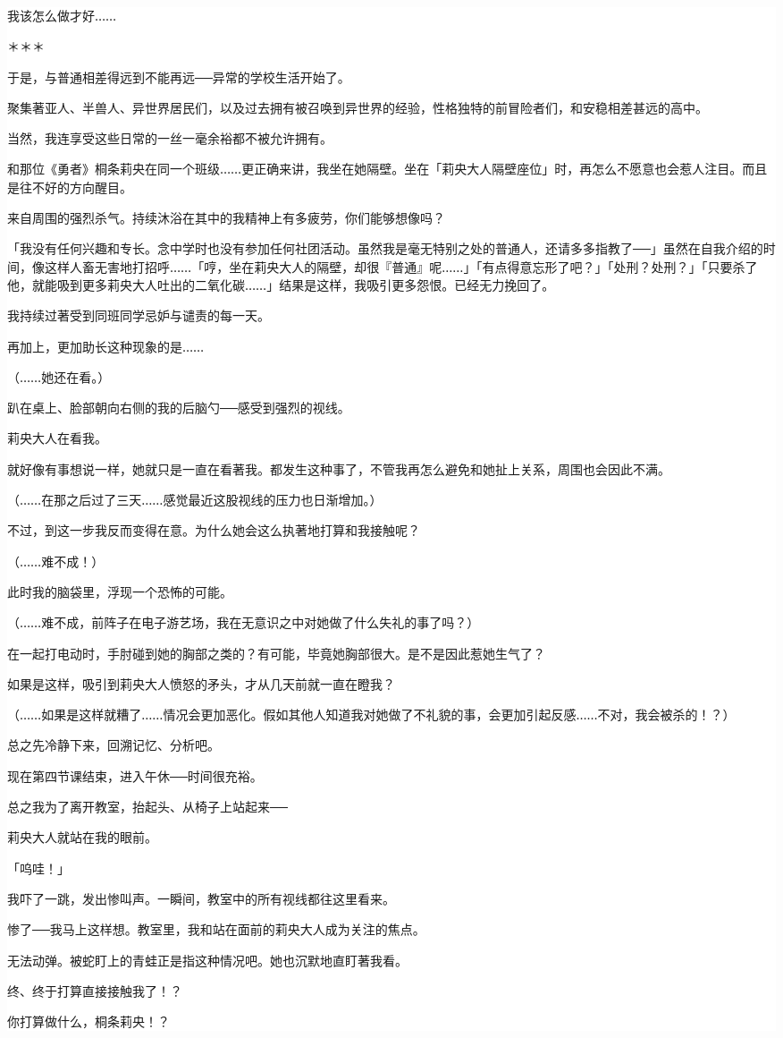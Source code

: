 我该怎么做才好……

＊＊＊

于是，与普通相差得远到不能再远──异常的学校生活开始了。

聚集著亚人、半兽人、异世界居民们，以及过去拥有被召唤到异世界的经验，性格独特的前冒险者们，和安稳相差甚远的高中。

当然，我连享受这些日常的一丝一毫余裕都不被允许拥有。

和那位《勇者》桐条莉央在同一个班级……更正确来讲，我坐在她隔壁。坐在「莉央大人隔壁座位」时，再怎么不愿意也会惹人注目。而且是往不好的方向醒目。

来自周围的强烈杀气。持续沐浴在其中的我精神上有多疲劳，你们能够想像吗？

「我没有任何兴趣和专长。念中学时也没有参加任何社团活动。虽然我是毫无特别之处的普通人，还请多多指教了──」虽然在自我介绍的时间，像这样人畜无害地打招呼……「哼，坐在莉央大人的隔壁，却很『普通』呢……」「有点得意忘形了吧？」「处刑？处刑？」「只要杀了他，就能吸到更多莉央大人吐出的二氧化碳……」结果是这样，我吸引更多怨恨。已经无力挽回了。

我持续过著受到同班同学忌妒与谴责的每一天。

再加上，更加助长这种现象的是……

（……她还在看。）

趴在桌上、脸部朝向右侧的我的后脑勺──感受到强烈的视线。

莉央大人在看我。

就好像有事想说一样，她就只是一直在看著我。都发生这种事了，不管我再怎么避免和她扯上关系，周围也会因此不满。

（……在那之后过了三天……感觉最近这股视线的压力也日渐增加。）

不过，到这一步我反而变得在意。为什么她会这么执著地打算和我接触呢？

（……难不成！）

此时我的脑袋里，浮现一个恐怖的可能。

（……难不成，前阵子在电子游艺场，我在无意识之中对她做了什么失礼的事了吗？）

在一起打电动时，手肘碰到她的胸部之类的？有可能，毕竟她胸部很大。是不是因此惹她生气了？

如果是这样，吸引到莉央大人愤怒的矛头，才从几天前就一直在瞪我？

（……如果是这样就糟了……情况会更加恶化。假如其他人知道我对她做了不礼貌的事，会更加引起反感……不对，我会被杀的！？）

总之先冷静下来，回溯记忆、分析吧。

现在第四节课结束，进入午休──时间很充裕。

总之我为了离开教室，抬起头、从椅子上站起来──

莉央大人就站在我的眼前。

「呜哇！」

我吓了一跳，发出惨叫声。一瞬间，教室中的所有视线都往这里看来。

惨了──我马上这样想。教室里，我和站在面前的莉央大人成为关注的焦点。

无法动弹。被蛇盯上的青蛙正是指这种情况吧。她也沉默地直盯著我看。

终、终于打算直接接触我了！？

你打算做什么，桐条莉央！？
